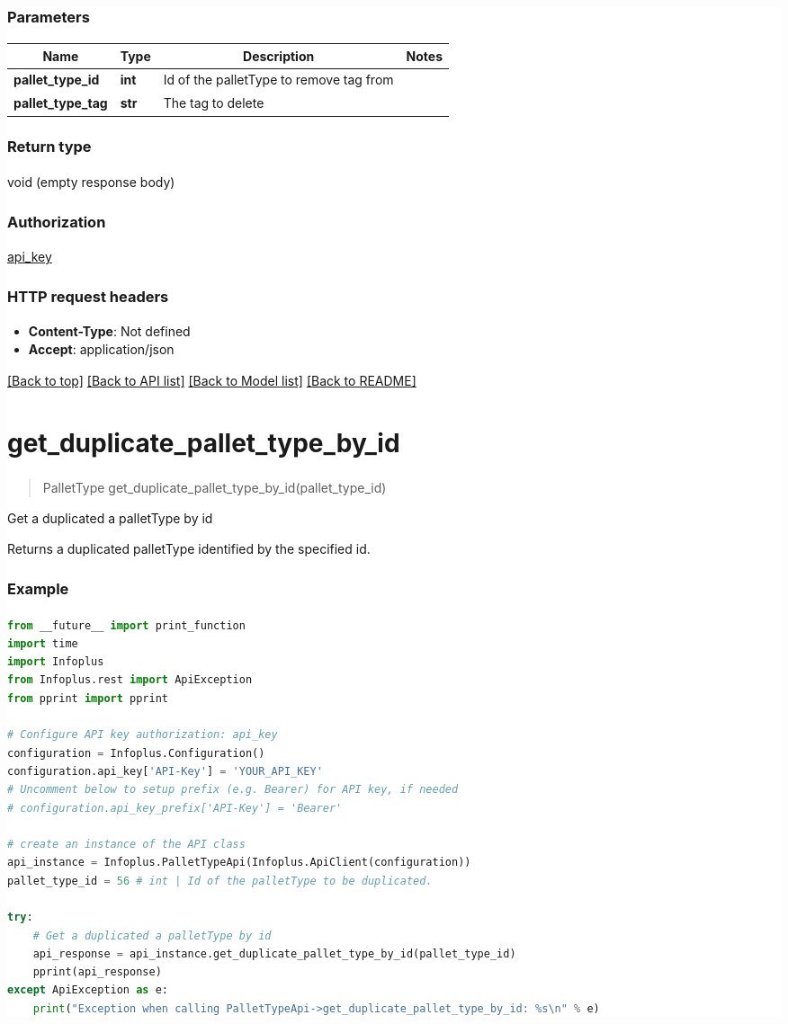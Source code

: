 ### Parameters

Name | Type | Description  | Notes
------------- | ------------- | ------------- | -------------
 **pallet_type_id** | **int**| Id of the palletType to remove tag from | 
 **pallet_type_tag** | **str**| The tag to delete | 

### Return type

void (empty response body)

### Authorization

[api_key](../README.md#api_key)

### HTTP request headers

 - **Content-Type**: Not defined
 - **Accept**: application/json

[[Back to top]](#) [[Back to API list]](../README.md#documentation-for-api-endpoints) [[Back to Model list]](../README.md#documentation-for-models) [[Back to README]](../README.md)

# **get_duplicate_pallet_type_by_id**
> PalletType get_duplicate_pallet_type_by_id(pallet_type_id)

Get a duplicated a palletType by id

Returns a duplicated palletType identified by the specified id.

### Example
```python
from __future__ import print_function
import time
import Infoplus
from Infoplus.rest import ApiException
from pprint import pprint

# Configure API key authorization: api_key
configuration = Infoplus.Configuration()
configuration.api_key['API-Key'] = 'YOUR_API_KEY'
# Uncomment below to setup prefix (e.g. Bearer) for API key, if needed
# configuration.api_key_prefix['API-Key'] = 'Bearer'

# create an instance of the API class
api_instance = Infoplus.PalletTypeApi(Infoplus.ApiClient(configuration))
pallet_type_id = 56 # int | Id of the palletType to be duplicated.

try:
    # Get a duplicated a palletType by id
    api_response = api_instance.get_duplicate_pallet_type_by_id(pallet_type_id)
    pprint(api_response)
except ApiException as e:
    print("Exception when calling PalletTypeApi->get_duplicate_pallet_type_by_id: %s\n" % e)
```
